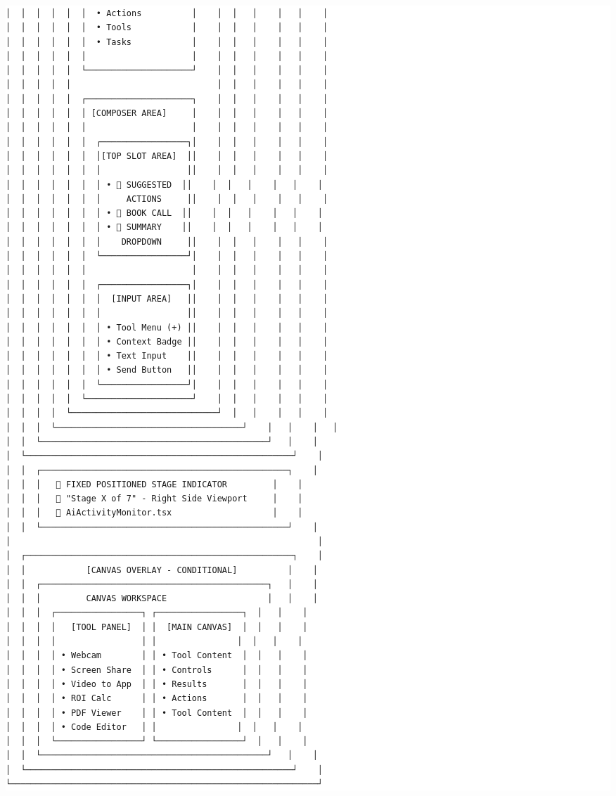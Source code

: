 ```
│  │  │  │  │  │  • Actions          │    │  │   │    │   │    │
│  │  │  │  │  │  • Tools            │    │  │   │    │   │    │
│  │  │  │  │  │  • Tasks            │    │  │   │    │   │    │
│  │  │  │  │  │                     │    │  │   │    │   │    │
│  │  │  │  │  └─────────────────────┘    │  │   │    │   │    │
│  │  │  │  │                             │  │   │    │   │    │
│  │  │  │  │  ┌─────────────────────┐    │  │   │    │   │    │
│  │  │  │  │  │ [COMPOSER AREA]     │    │  │   │    │   │    │
│  │  │  │  │  │                     │    │  │   │    │   │    │
│  │  │  │  │  │  ┌─────────────────┐│    │  │   │    │   │    │
│  │  │  │  │  │  │[TOP SLOT AREA]  ││    │  │   │    │   │    │
│  │  │  │  │  │  │                 ││    │  │   │    │   │    │
│  │  │  │  │  │  │ • 📍 SUGGESTED  ││    │  │   │    │   │    │
│  │  │  │  │  │  │     ACTIONS     ││    │  │   │    │   │    │
│  │  │  │  │  │  │ • 📍 BOOK CALL  ││    │  │   │    │   │    │
│  │  │  │  │  │  │ • 📍 SUMMARY    ││    │  │   │    │   │    │
│  │  │  │  │  │  │    DROPDOWN     ││    │  │   │    │   │    │
│  │  │  │  │  │  └─────────────────┘│    │  │   │    │   │    │
│  │  │  │  │  │                     │    │  │   │    │   │    │
│  │  │  │  │  │  ┌─────────────────┐│    │  │   │    │   │    │
│  │  │  │  │  │  │  [INPUT AREA]   ││    │  │   │    │   │    │
│  │  │  │  │  │  │                 ││    │  │   │    │   │    │
│  │  │  │  │  │  │ • Tool Menu (+) ││    │  │   │    │   │    │
│  │  │  │  │  │  │ • Context Badge ││    │  │   │    │   │    │
│  │  │  │  │  │  │ • Text Input    ││    │  │   │    │   │    │
│  │  │  │  │  │  │ • Send Button   ││    │  │   │    │   │    │
│  │  │  │  │  │  └─────────────────┘│    │  │   │    │   │    │
│  │  │  │  │  └─────────────────────┘    │  │   │    │   │    │
│  │  │  │  └─────────────────────────────┘  │   │    │   │    │
│  │  │  └─────────────────────────────────────┘    │   │    │   │
│  │  └─────────────────────────────────────────────┘   │    │
│  └─────────────────────────────────────────────────────┘    │
│  │  ┌─────────────────────────────────────────────────┐    │
│  │  │   📍 FIXED POSITIONED STAGE INDICATOR         │    │
│  │  │   📍 "Stage X of 7" - Right Side Viewport     │    │
│  │  │   📍 AiActivityMonitor.tsx                    │    │
│  │  └─────────────────────────────────────────────────┘    │
│                                                             │
│  ┌─────────────────────────────────────────────────────┐    │
│  │            [CANVAS OVERLAY - CONDITIONAL]          │    │
│  │  ┌─────────────────────────────────────────────┐   │    │
│  │  │         CANVAS WORKSPACE                    │   │    │
│  │  │  ┌─────────────────┐ ┌─────────────────┐  │   │    │
│  │  │  │   [TOOL PANEL]  │ │  [MAIN CANVAS]  │  │   │    │
│  │  │  │                 │ │                │  │   │    │
│  │  │  │ • Webcam        │ │ • Tool Content  │  │   │    │
│  │  │  │ • Screen Share  │ │ • Controls      │  │   │    │
│  │  │  │ • Video to App  │ │ • Results       │  │   │    │
│  │  │  │ • ROI Calc      │ │ • Actions       │  │   │    │
│  │  │  │ • PDF Viewer    │ │ • Tool Content  │  │   │    │
│  │  │  │ • Code Editor   │ │                │  │   │    │
│  │  │  └─────────────────┘ └─────────────────┘  │   │    │
│  │  └─────────────────────────────────────────────┘   │    │
│  └─────────────────────────────────────────────────────┘    │
└─────────────────────────────────────────────────────────────┘
```
